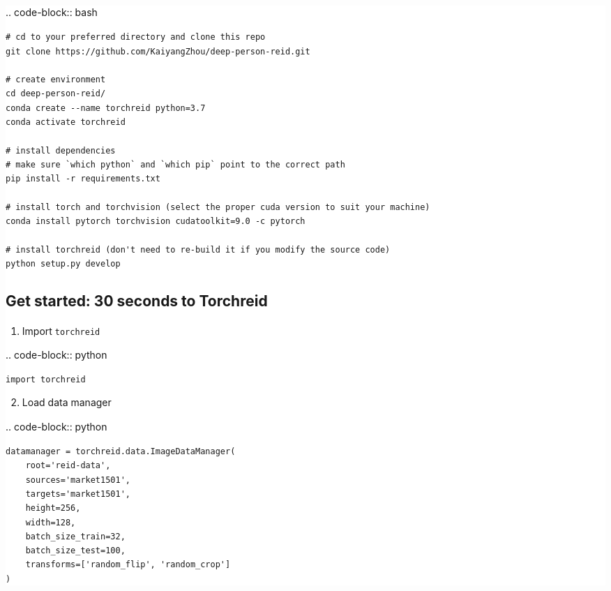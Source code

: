 
.. code-block:: bash

    # cd to your preferred directory and clone this repo
    git clone https://github.com/KaiyangZhou/deep-person-reid.git

    # create environment
    cd deep-person-reid/
    conda create --name torchreid python=3.7
    conda activate torchreid

    # install dependencies
    # make sure `which python` and `which pip` point to the correct path
    pip install -r requirements.txt

    # install torch and torchvision (select the proper cuda version to suit your machine)
    conda install pytorch torchvision cudatoolkit=9.0 -c pytorch

    # install torchreid (don't need to re-build it if you modify the source code)
    python setup.py develop


Get started: 30 seconds to Torchreid
-------------------------------------
1. Import ``torchreid``

.. code-block:: python
    
    import torchreid

2. Load data manager

.. code-block:: python
    
    datamanager = torchreid.data.ImageDataManager(
        root='reid-data',
        sources='market1501',
        targets='market1501',
        height=256,
        width=128,
        batch_size_train=32,
        batch_size_test=100,
        transforms=['random_flip', 'random_crop']
    )

